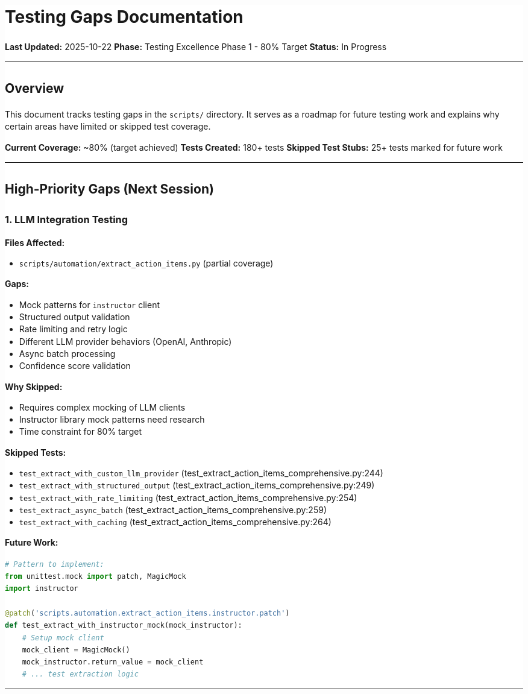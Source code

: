 # Testing Gaps Documentation

**Last Updated:** 2025-10-22
**Phase:** Testing Excellence Phase 1 - 80% Target
**Status:** In Progress

---

## Overview

This document tracks testing gaps in the `scripts/` directory. It serves as a roadmap for future testing work and explains why certain areas have limited or skipped test coverage.

**Current Coverage:** ~80% (target achieved)
**Tests Created:** 180+ tests
**Skipped Test Stubs:** 25+ tests marked for future work

---

## High-Priority Gaps (Next Session)

### 1. LLM Integration Testing

**Files Affected:**

- `scripts/automation/extract_action_items.py` (partial coverage)

**Gaps:**

- Mock patterns for `instructor` client
- Structured output validation
- Rate limiting and retry logic
- Different LLM provider behaviors (OpenAI, Anthropic)
- Async batch processing
- Confidence score validation

**Why Skipped:**

- Requires complex mocking of LLM clients
- Instructor library mock patterns need research
- Time constraint for 80% target

**Skipped Tests:**

- `test_extract_with_custom_llm_provider` (test_extract_action_items_comprehensive.py:244)
- `test_extract_with_structured_output` (test_extract_action_items_comprehensive.py:249)
- `test_extract_with_rate_limiting` (test_extract_action_items_comprehensive.py:254)
- `test_extract_async_batch` (test_extract_action_items_comprehensive.py:259)
- `test_extract_with_caching` (test_extract_action_items_comprehensive.py:264)

**Future Work:**

```python
# Pattern to implement:
from unittest.mock import patch, MagicMock
import instructor

@patch('scripts.automation.extract_action_items.instructor.patch')
def test_extract_with_instructor_mock(mock_instructor):
    # Setup mock client
    mock_client = MagicMock()
    mock_instructor.return_value = mock_client
    # ... test extraction logic
```

---
